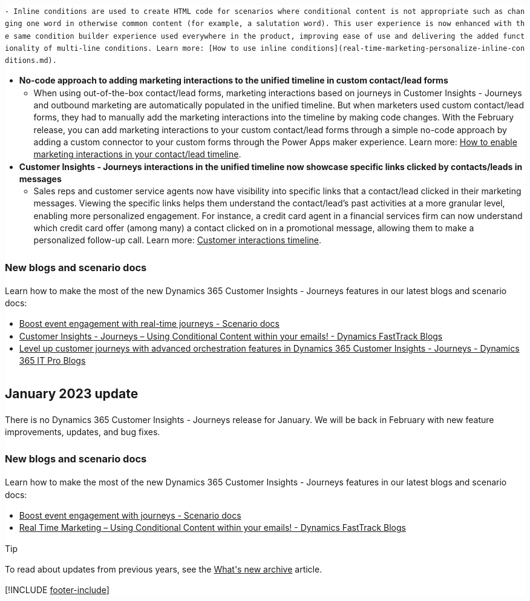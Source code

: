     - Inline conditions are used to create HTML code for scenarios where conditional content is not appropriate such as changing one word in otherwise common content (for example, a salutation word). This user experience is now enhanced with the same condition builder experience used everywhere in the product, improving ease of use and delivering the added functionality of multi-line conditions. Learn more: [How to use inline conditions](real-time-marketing-personalize-inline-conditions.md).
- **No-code approach to adding marketing interactions to the unified timeline in custom contact/lead forms**
    - When using out-of-the-box contact/lead forms, marketing interactions based on journeys in Customer Insights - Journeys and outbound marketing are automatically populated in the unified timeline. But when marketers used custom contact/lead forms, they had to manually add the marketing interactions into the timeline by making code changes. With the February release, you can add marketing interactions to your custom contact/lead forms through a simple no-code approach by adding a custom connector to your custom forms through the Power Apps maker experience. Learn more: [How to enable marketing interactions in your contact/lead timeline](timeline.md#how-to-enable-marketing-interactions-in-your-contactlead-timeline).
- **Customer Insights - Journeys interactions in the unified timeline now showcase specific links clicked by contacts/leads in messages**
    - Sales reps and customer service agents now have visibility into specific links that a contact/lead clicked in their marketing messages. Viewing the specific links helps them understand the contact/lead’s past activities at a more granular level, enabling more personalized engagement. For instance, a credit card agent in a financial services firm can now understand which credit card offer (among many) a contact clicked on in a promotional message, allowing them to make a personalized follow-up call. Learn more: [Customer interactions timeline](timeline.md).

### New blogs and scenario docs

Learn how to make the most of the new Dynamics 365 Customer Insights - Journeys features in our latest blogs and scenario docs:
- [Boost event engagement with real-time journeys - Scenario docs](real-time-marketing-event-registration-journey.md)
- [Customer Insights - Journeys – Using Conditional Content within your emails! - Dynamics FastTrack Blogs](https://community.dynamics.com/blogs/post/?postid=d87eb0dd-1965-404a-830c-b7b14c8577f4)
- [Level up customer journeys with advanced orchestration features in Dynamics 365 Customer Insights - Journeys - Dynamics 365 IT Pro Blogs](https://cloudblogs.microsoft.com/dynamics365/it/2023/02/03/level-up-customer-journeys-with-advanced-orchestration-features-in-dynamics-365-marketing/)

## January 2023 update

There is no Dynamics 365 Customer Insights - Journeys release for January. We will be back in February with new feature improvements, updates, and bug fixes.

### New blogs and scenario docs

Learn how to make the most of the new Dynamics 365 Customer Insights - Journeys features in our latest blogs and scenario docs:

- [Boost event engagement with journeys - Scenario docs](real-time-marketing-event-registration-journey.md)
- [Real Time Marketing – Using Conditional Content within your emails! - Dynamics FastTrack Blogs](https://community.dynamics.com/blogs/post/?postid=d87eb0dd-1965-404a-830c-b7b14c8577f4)

> [!Tip]
> To read about updates from previous years, see the [What's new archive](whats-new-marketing-archive.md) article.

[!INCLUDE [footer-include](./includes/footer-banner.md)]
